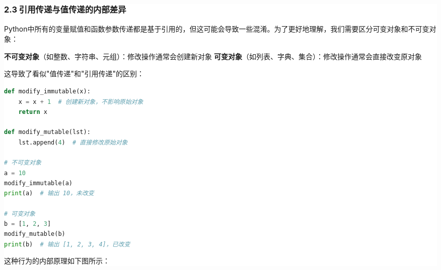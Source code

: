 ### 2.3 引用传递与值传递的内部差异

Python中所有的变量赋值和函数参数传递都是基于引用的，但这可能会导致一些混淆。为了更好地理解，我们需要区分可变对象和不可变对象：

**不可变对象**（如整数、字符串、元组）：修改操作通常会创建新对象
**可变对象**（如列表、字典、集合）：修改操作通常会直接改变原对象

这导致了看似"值传递"和"引用传递"的区别：

```python
def modify_immutable(x):
    x = x + 1  # 创建新对象，不影响原始对象
    return x

def modify_mutable(lst):
    lst.append(4)  # 直接修改原始对象

# 不可变对象
a = 10
modify_immutable(a)
print(a)  # 输出 10，未改变

# 可变对象
b = [1, 2, 3]
modify_mutable(b)
print(b)  # 输出 [1, 2, 3, 4]，已改变
```

这种行为的内部原理如下图所示：